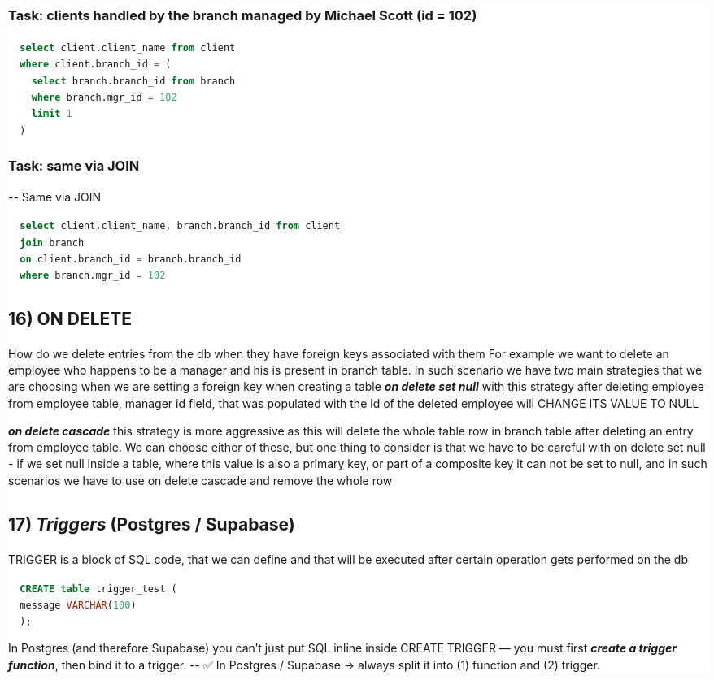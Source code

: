 ### Task: clients handled by the branch managed by Michael Scott (id = 102)
```sql
  select client.client_name from client
  where client.branch_id = (
    select branch.branch_id from branch
    where branch.mgr_id = 102
    limit 1
  )
```

### Task: same via JOIN
-- Same via JOIN
```sql
  select client.client_name, branch.branch_id from client
  join branch
  on client.branch_id = branch.branch_id
  where branch.mgr_id = 102
```

## 16) ON DELETE

How do we delete entries from the db when they have  foreign keys associated with them
For example we want to delete an employee who happens to be a manager and his is present in branch table.
In such scenario we have two main strategies that we are choosing when we are setting a foreign key when creating a table
***on delete set null***
with this strategy after deleting employee from employee table, manager id field, that was populated with the id of the 
deleted employee will CHANGE ITS VALUE TO NULL

***on delete cascade***
this strategy is  more aggressive as this will delete the whole table row in branch table after deleting an entry from employee table.
We can choose either of these, but one thing to consider is that we have to be careful with on delete set null - if we set null inside a table, where this value is also a primary key, or part of a composite key it can not be set to null, and in such scenarios we have to use on delete cascade and remove the whole row


## 17) ***Triggers*** (Postgres / Supabase)

TRIGGER is a block of SQL code, that we can define and that will be executed after certain operation gets performed on the db

```sql
  CREATE table trigger_test (
  message VARCHAR(100)
  );
```

In Postgres (and therefore Supabase) you can’t just put SQL inline inside CREATE TRIGGER — you must first ***create a 
trigger function***, then bind it to a trigger.
-- ✅ In Postgres / Supabase → always split it into (1) function and (2) trigger.

